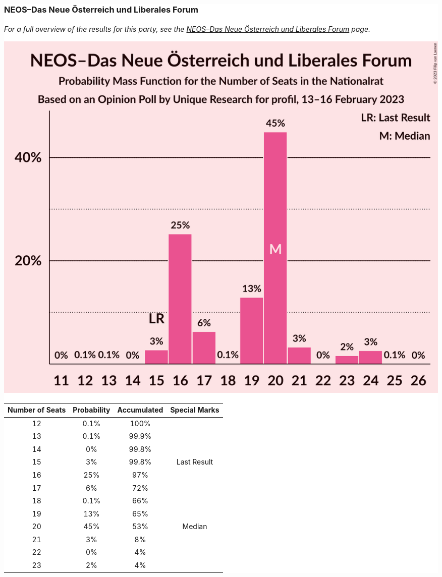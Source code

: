 ### NEOS–Das Neue Österreich und Liberales Forum

*For a full overview of the results for this party, see the [NEOS–Das Neue Österreich und Liberales Forum](party-neos–dasneueösterreichundliberalesforum.html) page.*

![Graph with seats probability mass function not yet produced](2023-02-16-UniqueResearch-seats-pmf-neos–dasneueösterreichundliberalesforum.png "Seats Probability Mass Function")

| Number of Seats | Probability | Accumulated | Special Marks |
|:---------------:|:-----------:|:-----------:|:-------------:|
| 12 | 0.1% | 100% |  |
| 13 | 0.1% | 99.9% |  |
| 14 | 0% | 99.8% |  |
| 15 | 3% | 99.8% | Last Result |
| 16 | 25% | 97% |  |
| 17 | 6% | 72% |  |
| 18 | 0.1% | 66% |  |
| 19 | 13% | 65% |  |
| 20 | 45% | 53% | Median |
| 21 | 3% | 8% |  |
| 22 | 0% | 4% |  |
| 23 | 2% | 4% |  |